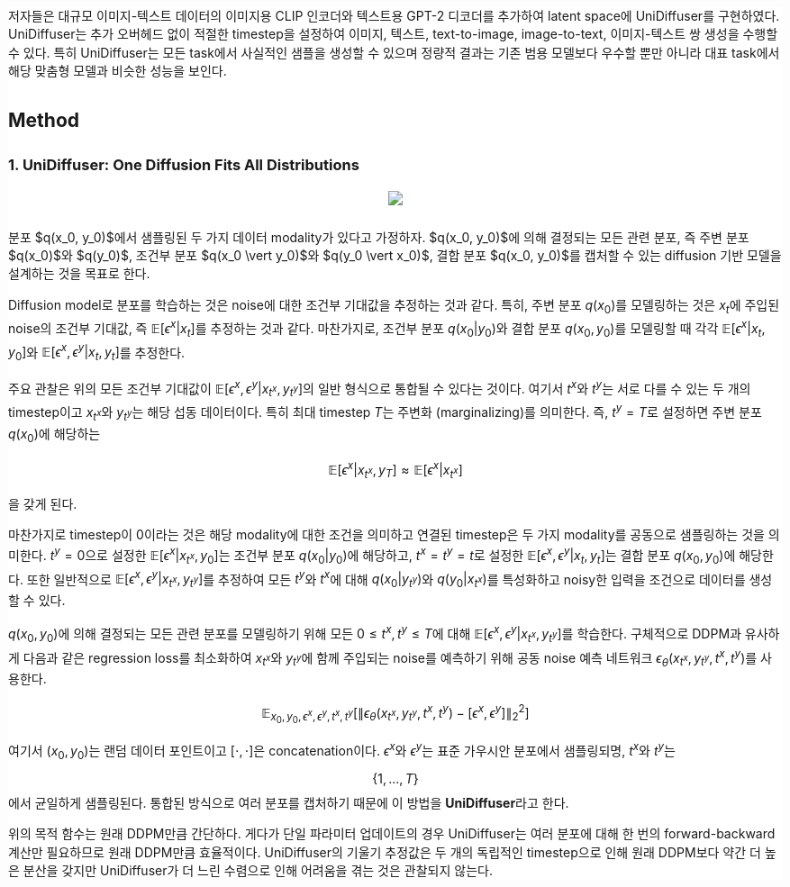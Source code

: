 저자들은 대규모 이미지-텍스트 데이터의 이미지용 CLIP 인코더와 텍스트용 GPT-2 디코더를 추가하여 latent space에 UniDiffuser를 구현하였다. UniDiffuser는 추가 오버헤드 없이 적절한 timestep을 설정하여 이미지, 텍스트, text-to-image, image-to-text, 이미지-텍스트 쌍 생성을 수행할 수 있다. 특히 UniDiffuser는 모든 task에서 사실적인 샘플을 생성할 수 있으며 정량적 결과는 기존 범용 모델보다 우수할 뿐만 아니라 대표 task에서 해당 맞춤형 모델과 비슷한 성능을 보인다.

## Method
### 1. UniDiffuser: One Diffusion Fits All Distributions
<center><img src='{{"/assets/img/unidiffuser/unidiffuser-fig2.webp" | relative_url}}' width="100%"></center>
<br>
분포 $q(x_0, y_0)$에서 샘플링된 두 가지 데이터 modality가 있다고 가정하자. $q(x_0, y_0)$에 의해 결정되는 모든 관련 분포, 즉 주변 분포 $q(x_0)$와 $q(y_0)$, 조건부 분포 $q(x_0 \vert y_0)$와 $q(y_0 \vert x_0)$, 결합 분포 $q(x_0, y_0)$를 캡처할 수 있는 diffusion 기반 모델을 설계하는 것을 목표로 한다. 

Diffusion model로 분포를 학습하는 것은 noise에 대한 조건부 기대값을 추정하는 것과 같다. 특히, 주변 분포 $q(x_0)$를 모델링하는 것은 $x_t$에 주입된 noise의 조건부 기대값, 즉 $\mathbb{E} [\epsilon^x \vert x_t]$를 추정하는 것과 같다. 마찬가지로, 조건부 분포 $q(x_0 \vert y_0)$와 결합 분포 $q(x_0, y_0)$를 모델링할 때 각각 $\mathbb{E} [\epsilon^x \vert x_t, y_0]$와 $\mathbb{E} [\epsilon^x, \epsilon^y \vert x_t, y_t]$를 추정한다.

주요 관찰은 위의 모든 조건부 기대값이 $\mathbb{E} [\epsilon^x, \epsilon^y \vert x_{t^x}, y_{t^y}]$의 일반 형식으로 통합될 수 있다는 것이다. 여기서 $t^x$와 $t^y$는 서로 다를 수 있는 두 개의 timestep이고 $x_{t^x}$와 $y_{t^y}$는 해당 섭동 데이터이다. 특히 최대 timestep $T$는 주변화 (marginalizing)를 의미한다. 즉, $t^y = T$로 설정하면 주변 분포 $q(x_0)$에 해당하는

$$
\begin{equation}
\mathbb{E} [\epsilon^x \vert x_{t^x}, y_T] \approx \mathbb{E} [\epsilon^x \vert x_{t^x}]
\end{equation}
$$

을 갖게 된다. 

마찬가지로 timestep이 0이라는 것은 해당 modality에 대한 조건을 의미하고 연결된 timestep은 두 가지 modality를 공동으로 샘플링하는 것을 의미한다. $t^y = 0$으로 설정한 $\mathbb{E} [\epsilon^x \vert x_{t^x}, y_0]$는 조건부 분포 $q(x_0 \vert y_0)$에 해당하고, $t^x = t^y = t$로 설정한 $\mathbb{E} [\epsilon^x, \epsilon^y \vert x_t, y_t]$는 결합 분포 $q(x_0, y_0)$에 해당한다. 또한 일반적으로 $\mathbb{E} [\epsilon^x, \epsilon^y \vert x_{t^x}, y_{t^y}]$를 추정하여 모든 $t^y$와 $t^x$에 대해 $q(x_0 \vert y_{t^y})$와 $q(y_0 \vert x_{t^x})$를 특성화하고 noisy한 입력을 조건으로 데이터를 생성할 수 있다.

$q(x_0, y_0)$에 의해 결정되는 모든 관련 분포를 모델링하기 위해 모든 $0 \le t^x , t^y \le T$에 대해 $\mathbb{E} [\epsilon^x, \epsilon^y \vert x_{t^x}, y_{t^y}]$를 학습한다. 구체적으로 DDPM과 유사하게 다음과 같은 regression loss를 최소화하여 $x_{t^x}$와 $y_{t^y}$에 함께 주입되는 noise를 예측하기 위해 공동 noise 예측 네트워크 $\epsilon_\theta (x_{t^x}, y_{t^y}, t^x, t^y)$를 사용한다.

$$
\begin{equation}
\mathbb{E}_{x_0, y_0, \epsilon^x, \epsilon^y, t^x, t^y} [\| \epsilon_\theta (x_{t^x}, y_{t^y}, t^x, t^y) - [\epsilon^x, \epsilon^y] \|_2^2]
\end{equation}
$$

여기서 $(x_0, y_0)$는 랜덤 데이터 포인트이고 $[\cdot, \cdot]$은 concatenation이다. $\epsilon^x$와 $\epsilon^y$는 표준 가우시안 분포에서 샘플링되명, $t^x$와 $t^y$는 $$\{1, \ldots, T\}$$에서 균일하게 샘플링된다. 통합된 방식으로 여러 분포를 캡처하기 때문에 이 방법을 **UniDiffuser**라고 한다.

위의 목적 함수는 원래 DDPM만큼 간단하다. 게다가 단일 파라미터 업데이트의 경우 UniDiffuser는 여러 분포에 대해 한 번의 forward-backward 계산만 필요하므로 원래 DDPM만큼 효율적이다. UniDiffuser의 기울기 추정값은 두 개의 독립적인 timestep으로 인해 원래 DDPM보다 약간 더 높은 분산을 갖지만 UniDiffuser가 더 느린 수렴으로 인해 어려움을 겪는 것은 관찰되지 않는다.
